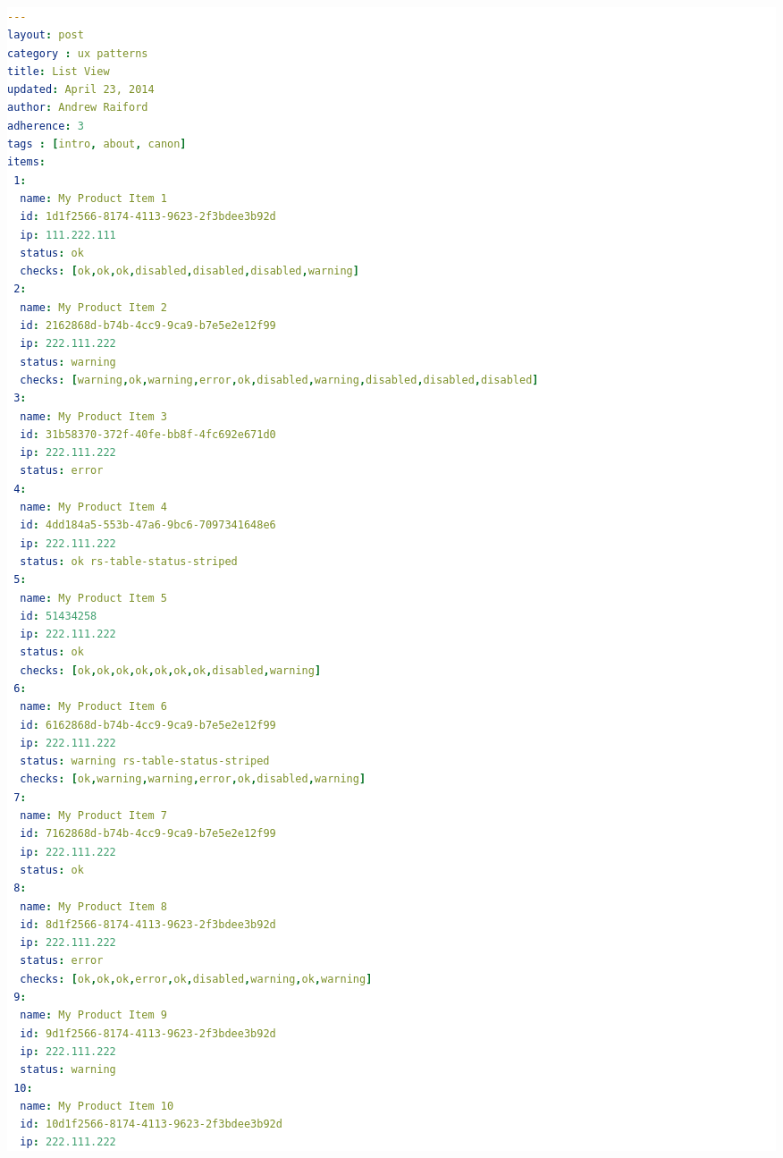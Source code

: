 ```yaml
---
layout: post
category : ux patterns
title: List View
updated: April 23, 2014
author: Andrew Raiford
adherence: 3
tags : [intro, about, canon]
items:
 1:
  name: My Product Item 1
  id: 1d1f2566-8174-4113-9623-2f3bdee3b92d
  ip: 111.222.111
  status: ok
  checks: [ok,ok,ok,disabled,disabled,disabled,warning]
 2:
  name: My Product Item 2
  id: 2162868d-b74b-4cc9-9ca9-b7e5e2e12f99
  ip: 222.111.222
  status: warning
  checks: [warning,ok,warning,error,ok,disabled,warning,disabled,disabled,disabled]
 3:
  name: My Product Item 3
  id: 31b58370-372f-40fe-bb8f-4fc692e671d0
  ip: 222.111.222
  status: error
 4:
  name: My Product Item 4
  id: 4dd184a5-553b-47a6-9bc6-7097341648e6
  ip: 222.111.222
  status: ok rs-table-status-striped
 5:
  name: My Product Item 5
  id: 51434258
  ip: 222.111.222
  status: ok
  checks: [ok,ok,ok,ok,ok,ok,ok,disabled,warning]
 6:
  name: My Product Item 6
  id: 6162868d-b74b-4cc9-9ca9-b7e5e2e12f99
  ip: 222.111.222
  status: warning rs-table-status-striped
  checks: [ok,warning,warning,error,ok,disabled,warning]
 7:
  name: My Product Item 7
  id: 7162868d-b74b-4cc9-9ca9-b7e5e2e12f99
  ip: 222.111.222
  status: ok
 8:
  name: My Product Item 8
  id: 8d1f2566-8174-4113-9623-2f3bdee3b92d
  ip: 222.111.222
  status: error
  checks: [ok,ok,ok,error,ok,disabled,warning,ok,warning]
 9:
  name: My Product Item 9
  id: 9d1f2566-8174-4113-9623-2f3bdee3b92d
  ip: 222.111.222
  status: warning
 10:
  name: My Product Item 10
  id: 10d1f2566-8174-4113-9623-2f3bdee3b92d
  ip: 222.111.222
```
